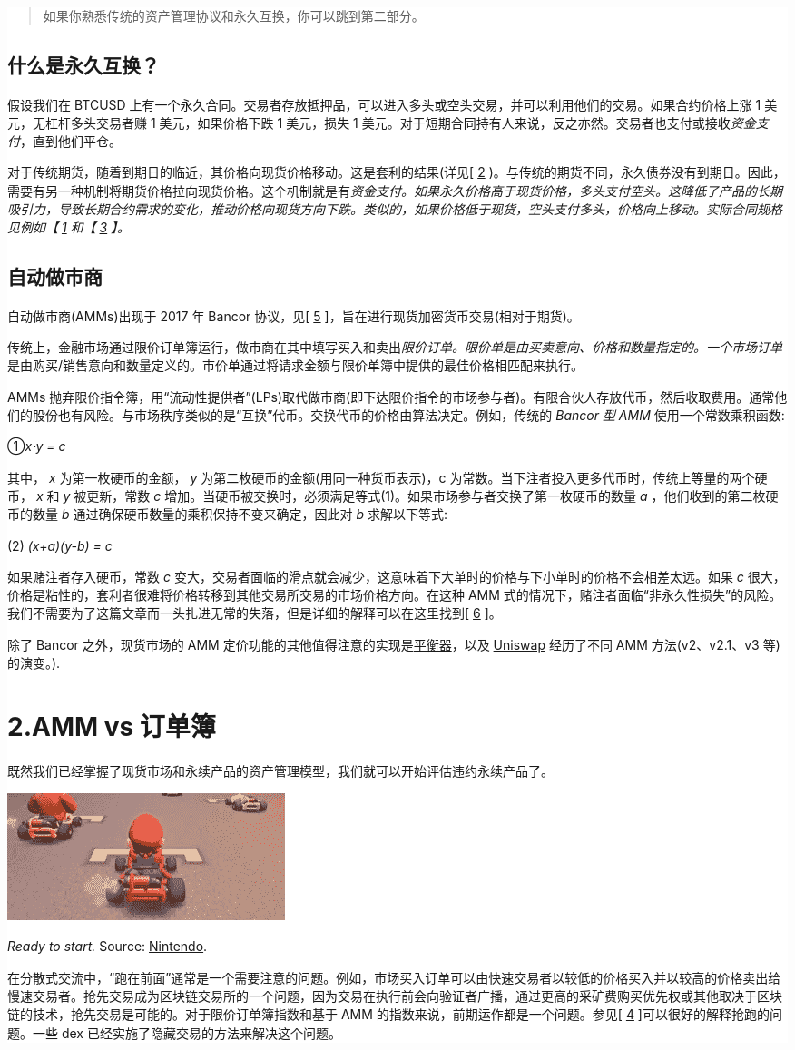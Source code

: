 > 如果你熟悉传统的资产管理协议和永久互换，你可以跳到第二部分。

## 什么是永久互换？

假设我们在 BTCUSD 上有一个永久合同。交易者存放抵押品，可以进入多头或空头交易，并可以利用他们的交易。如果合约价格上涨 1 美元，无杠杆多头交易者赚 1 美元，如果价格下跌 1 美元，损失 1 美元。对于短期合同持有人来说，反之亦然。交易者也支付或接收*资金支付*，直到他们平仓。

对于传统期货，随着到期日的临近，其价格向现货价格移动。这是套利的结果(详见[ [2](https://www.investopedia.com/ask/answers/06/futuresconvergespot.asp) )。与传统的期货不同，永久债券没有到期日。因此，需要有另一种机制将期货价格拉向现货价格。这个机制就是有*资金支付。如果永久价格高于现货价格，多头支付空头。这降低了产品的长期吸引力，导致长期合约需求的变化，推动价格向现货方向下跌。类似的，如果价格低于现货，空头支付多头，价格向上移动。实际合同规格见例如【 [1](https://www.bitmex.com/app/perpetualContractsGuide) 和【 [3](https://www.deribit.com/pages/docs/perpetual) 】。*

## 自动做市商

自动做市商(AMMs)出现于 2017 年 Bancor 协议，见[ [5](https://en.wikipedia.org/wiki/Bancor_(cryptocurrency)) ]，旨在进行现货加密货币交易(相对于期货)。

传统上，金融市场通过限价订单簿运行，做市商在其中填写买入和卖出*限价订单。*限价单是由买卖意向、价格和数量指定的。一个*市场订单*是由购买/销售意向和数量定义的。市价单通过将请求金额与限价单簿中提供的最佳价格相匹配来执行。

AMMs 抛弃限价指令簿，用“流动性提供者”(LPs)取代做市商(即下达限价指令的市场参与者)。有限合伙人存放代币，然后收取费用。通常他们的股份也有风险。与市场秩序类似的是“互换”代币。交换代币的价格由算法决定。例如，传统的 *Bancor 型 AMM* 使用一个常数乘积函数:

①*x⋅y = c*

其中， *x* 为第一枚硬币的金额， *y* 为第二枚硬币的金额(用同一种货币表示)，c 为常数。当下注者投入更多代币时，传统上等量的两个硬币， *x* 和 *y* 被更新，常数 *c* 增加。当硬币被交换时，必须满足等式(1)。如果市场参与者交换了第一枚硬币的数量 *a* ，他们收到的第二枚硬币的数量 *b* 通过确保硬币数量的乘积保持不变来确定，因此对 *b* 求解以下等式:

(2) *(x+a)(y-b) = c*

如果赌注者存入硬币，常数 *c* 变大，交易者面临的滑点就会减少，这意味着下大单时的价格与下小单时的价格不会相差太远。如果 *c* 很大，价格是粘性的，套利者很难将价格转移到其他交易所交易的市场价格方向。在这种 AMM 式的情况下，赌注者面临“非永久性损失”的风险。我们不需要为了这篇文章而一头扎进无常的失落，但是详细的解释可以在这里找到[ [6](https://medium.datadriveninvestor.com/impermanent-loss-in-defi-the-risks-involved-in-providing-liquidity-67c54fdf1cfc) ]。

除了 Bancor 之外，现货市场的 AMM 定价功能的其他值得注意的实现是[平衡器](http://balancer.finance/whitepaper/)，以及 [Uniswap](https://uniswap.org/) 经历了不同 AMM 方法(v2、v2.1、v3 等)的演变。).

# 2.AMM vs 订单簿

既然我们已经掌握了现货市场和永续产品的资产管理模型，我们就可以开始评估违约永续产品了。

![](img/6626f034efcb35ed3f331f543d14a01f.png)

*Ready to start.* Source: [Nintendo](https://play.nintendo.com/news-tips/game-releases/mario-kart-tour-mobile-game-release-date/).

在分散式交流中，“跑在前面”通常是一个需要注意的问题。例如，市场买入订单可以由快速交易者以较低的价格买入并以较高的价格卖出给慢速交易者。抢先交易成为区块链交易所的一个问题，因为交易在执行前会向验证者广播，通过更高的采矿费购买优先权或其他取决于区块链的技术，抢先交易是可能的。对于限价订单簿指数和基于 AMM 的指数来说，前期运作都是一个问题。参见[ [4](https://consensys.github.io/smart-contract-best-practices/known_attacks/#front-running) ]可以很好的解释抢跑的问题。一些 dex 已经实施了隐藏交易的方法来解决这个问题。
